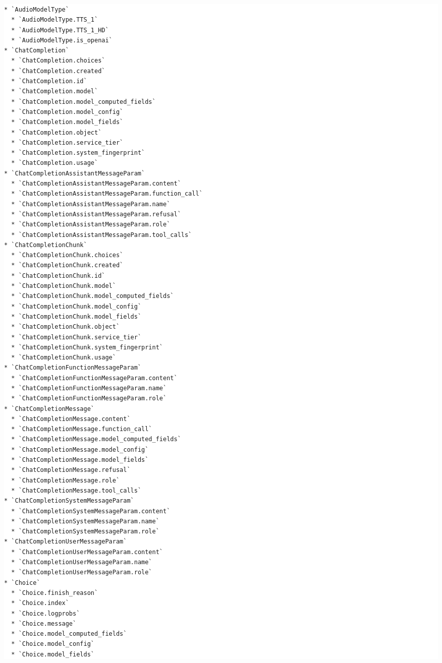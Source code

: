     * `AudioModelType`
      * `AudioModelType.TTS_1`
      * `AudioModelType.TTS_1_HD`
      * `AudioModelType.is_openai`
    * `ChatCompletion`
      * `ChatCompletion.choices`
      * `ChatCompletion.created`
      * `ChatCompletion.id`
      * `ChatCompletion.model`
      * `ChatCompletion.model_computed_fields`
      * `ChatCompletion.model_config`
      * `ChatCompletion.model_fields`
      * `ChatCompletion.object`
      * `ChatCompletion.service_tier`
      * `ChatCompletion.system_fingerprint`
      * `ChatCompletion.usage`
    * `ChatCompletionAssistantMessageParam`
      * `ChatCompletionAssistantMessageParam.content`
      * `ChatCompletionAssistantMessageParam.function_call`
      * `ChatCompletionAssistantMessageParam.name`
      * `ChatCompletionAssistantMessageParam.refusal`
      * `ChatCompletionAssistantMessageParam.role`
      * `ChatCompletionAssistantMessageParam.tool_calls`
    * `ChatCompletionChunk`
      * `ChatCompletionChunk.choices`
      * `ChatCompletionChunk.created`
      * `ChatCompletionChunk.id`
      * `ChatCompletionChunk.model`
      * `ChatCompletionChunk.model_computed_fields`
      * `ChatCompletionChunk.model_config`
      * `ChatCompletionChunk.model_fields`
      * `ChatCompletionChunk.object`
      * `ChatCompletionChunk.service_tier`
      * `ChatCompletionChunk.system_fingerprint`
      * `ChatCompletionChunk.usage`
    * `ChatCompletionFunctionMessageParam`
      * `ChatCompletionFunctionMessageParam.content`
      * `ChatCompletionFunctionMessageParam.name`
      * `ChatCompletionFunctionMessageParam.role`
    * `ChatCompletionMessage`
      * `ChatCompletionMessage.content`
      * `ChatCompletionMessage.function_call`
      * `ChatCompletionMessage.model_computed_fields`
      * `ChatCompletionMessage.model_config`
      * `ChatCompletionMessage.model_fields`
      * `ChatCompletionMessage.refusal`
      * `ChatCompletionMessage.role`
      * `ChatCompletionMessage.tool_calls`
    * `ChatCompletionSystemMessageParam`
      * `ChatCompletionSystemMessageParam.content`
      * `ChatCompletionSystemMessageParam.name`
      * `ChatCompletionSystemMessageParam.role`
    * `ChatCompletionUserMessageParam`
      * `ChatCompletionUserMessageParam.content`
      * `ChatCompletionUserMessageParam.name`
      * `ChatCompletionUserMessageParam.role`
    * `Choice`
      * `Choice.finish_reason`
      * `Choice.index`
      * `Choice.logprobs`
      * `Choice.message`
      * `Choice.model_computed_fields`
      * `Choice.model_config`
      * `Choice.model_fields`